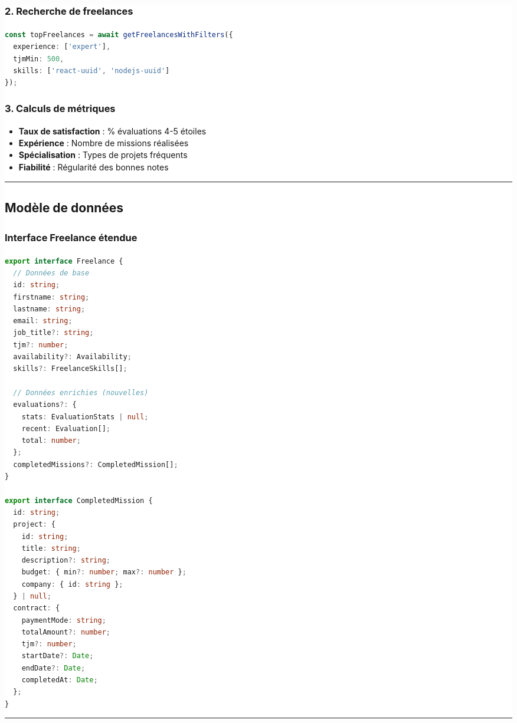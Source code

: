 ### 2. Recherche de freelances
```typescript
const topFreelances = await getFreelancesWithFilters({
  experience: ['expert'],
  tjmMin: 500,
  skills: ['react-uuid', 'nodejs-uuid']
});
```

### 3. Calculs de métriques
- **Taux de satisfaction** : % évaluations 4-5 étoiles
- **Expérience** : Nombre de missions réalisées
- **Spécialisation** : Types de projets fréquents
- **Fiabilité** : Régularité des bonnes notes

---

## Modèle de données

### Interface Freelance étendue
```typescript
export interface Freelance {
  // Données de base
  id: string;
  firstname: string;
  lastname: string;
  email: string;
  job_title?: string;
  tjm?: number;
  availability?: Availability;
  skills?: FreelanceSkills[];
  
  // Données enrichies (nouvelles)
  evaluations?: {
    stats: EvaluationStats | null;
    recent: Evaluation[];
    total: number;
  };
  completedMissions?: CompletedMission[];
}

export interface CompletedMission {
  id: string;
  project: {
    id: string;
    title: string;
    description?: string;
    budget: { min?: number; max?: number };
    company: { id: string };
  } | null;
  contract: {
    paymentMode: string;
    totalAmount?: number;
    tjm?: number;
    startDate?: Date;
    endDate?: Date;
    completedAt: Date;
  };
}
```

---
